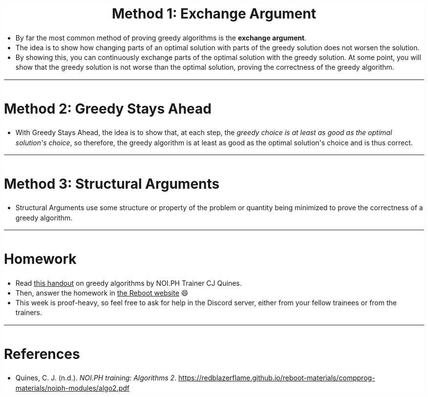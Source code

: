 
# Method 1: Exchange Argument

- By far the most common method of proving greedy algorithms is the **exchange argument**.
- The idea is to show how changing parts of an optimal solution with parts of the greedy solution does not worsen the solution.
- By showing this, you can continuously exchange parts of the optimal solution with the greedy solution. At some point, you will show that the greedy solution is not worse than the optimal solution, proving the correctness of the greedy algorithm.

---


# Method 2: Greedy Stays Ahead

- With Greedy Stays Ahead, the idea is to show that, at each step, the *greedy choice is at least as good as the optimal solution's choice*, so therefore, the greedy algorithm is at least as good as the optimal solution's choice and is thus correct.

---


# Method 3: Structural Arguments

- Structural Arguments use some structure or property of the problem or quantity being minimized to prove the correctness of a greedy algorithm.

---


# Homework

- Read [this handout](https://redblazerflame.github.io/reboot-materials/compprog-materials/noiph-modules/algo2.pdf) on greedy algorithms by NOI.PH Trainer CJ Quines.
- Then, answer the homework in [the Reboot website](https://redblazerflame.github.io/reboot-materials/compprog-materials/veteran/6-greedy-1/) :smile:
- This week is proof-heavy, so feel free to ask for help in the Discord server, either from your fellow trainees or from the trainers.

---



<style scoped>
    h1:first-of-type {
        text-align: center;
    }
</style>

# References

- Quines, C. J. (n.d.). *NOI.PH training: Algorithms 2*. https://redblazerflame.github.io/reboot-materials/compprog-materials/noiph-modules/algo2.pdf